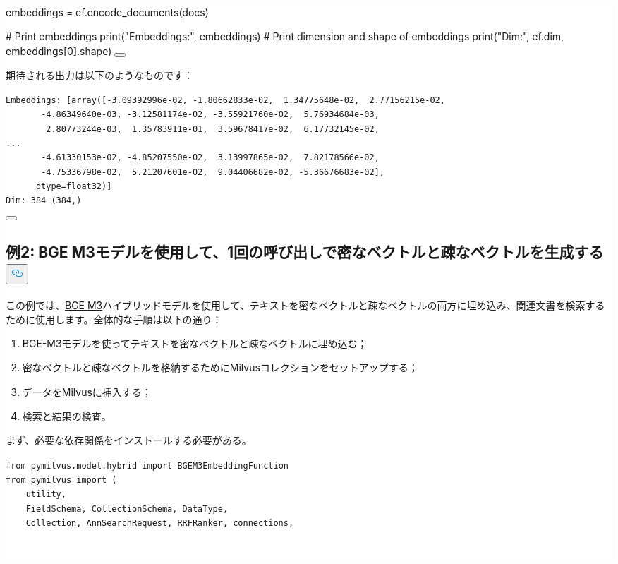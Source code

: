 embeddings = ef.encode_documents(docs)

<span class="hljs-comment"># Print embeddings</span>
<span class="hljs-built_in">print</span>(<span class="hljs-string">&quot;Embeddings:&quot;</span>, embeddings)
<span class="hljs-comment"># Print dimension and shape of embeddings</span>
<span class="hljs-built_in">print</span>(<span class="hljs-string">&quot;Dim:&quot;</span>, ef.dim, embeddings[<span class="hljs-number">0</span>].shape)
<button class="copy-code-btn"></button></code></pre>
<p>期待される出力は以下のようなものです：</p>
<pre><code translate="no" class="language-python">Embeddings: [array([<span class="hljs-number">-3.09392996e-02</span>, <span class="hljs-number">-1.80662833e-02</span>,  <span class="hljs-number">1.34775648e-02</span>,  <span class="hljs-number">2.77156215e-02</span>,
       <span class="hljs-number">-4.86349640e-03</span>, <span class="hljs-number">-3.12581174e-02</span>, <span class="hljs-number">-3.55921760e-02</span>,  <span class="hljs-number">5.76934684e-03</span>,
        <span class="hljs-number">2.80773244e-03</span>,  <span class="hljs-number">1.35783911e-01</span>,  <span class="hljs-number">3.59678417e-02</span>,  <span class="hljs-number">6.17732145e-02</span>,
...
       <span class="hljs-number">-4.61330153e-02</span>, <span class="hljs-number">-4.85207550e-02</span>,  <span class="hljs-number">3.13997865e-02</span>,  <span class="hljs-number">7.82178566e-02</span>,
       <span class="hljs-number">-4.75336798e-02</span>,  <span class="hljs-number">5.21207601e-02</span>,  <span class="hljs-number">9.04406682e-02</span>, <span class="hljs-number">-5.36676683e-02</span>],
      dtype=<span class="hljs-type">float32</span>)]
Dim: <span class="hljs-number">384</span> (<span class="hljs-number">384</span>,)
<button class="copy-code-btn"></button></code></pre>
<h2 id="Example-2-Generate-dense-and-sparse-vectors-in-one-call-with-BGE-M3-model" class="common-anchor-header">例2: BGE M3モデルを使用して、1回の呼び出しで密なベクトルと疎なベクトルを生成する<button data-href="#Example-2-Generate-dense-and-sparse-vectors-in-one-call-with-BGE-M3-model" class="anchor-icon" translate="no">
      <svg translate="no"
        aria-hidden="true"
        focusable="false"
        height="20"
        version="1.1"
        viewBox="0 0 16 16"
        width="16"
      >
        <path
          fill="#0092E4"
          fill-rule="evenodd"
          d="M4 9h1v1H4c-1.5 0-3-1.69-3-3.5S2.55 3 4 3h4c1.45 0 3 1.69 3 3.5 0 1.41-.91 2.72-2 3.25V8.59c.58-.45 1-1.27 1-2.09C10 5.22 8.98 4 8 4H4c-.98 0-2 1.22-2 2.5S3 9 4 9zm9-3h-1v1h1c1 0 2 1.22 2 2.5S13.98 12 13 12H9c-.98 0-2-1.22-2-2.5 0-.83.42-1.64 1-2.09V6.25c-1.09.53-2 1.84-2 3.25C6 11.31 7.55 13 9 13h4c1.45 0 3-1.69 3-3.5S14.5 6 13 6z"
        ></path>
      </svg>
    </button></h2><p>この例では、<a href="https://milvus.io/docs/embed-with-bgm-m3.md">BGE M3</a>ハイブリッドモデルを使用して、テキストを密なベクトルと疎なベクトルの両方に埋め込み、関連文書を検索するために使用します。全体的な手順は以下の通り：</p>
<ol>
<li><p>BGE-M3モデルを使ってテキストを密なベクトルと疎なベクトルに埋め込む；</p></li>
<li><p>密なベクトルと疎なベクトルを格納するためにMilvusコレクションをセットアップする；</p></li>
<li><p>データをMilvusに挿入する；</p></li>
<li><p>検索と結果の検査。</p></li>
</ol>
<p>まず、必要な依存関係をインストールする必要がある。</p>
<pre><code translate="no" class="language-python"><span class="hljs-keyword">from</span> pymilvus.<span class="hljs-property">model</span>.<span class="hljs-property">hybrid</span> <span class="hljs-keyword">import</span> <span class="hljs-title class_">BGEM3EmbeddingFunction</span>
<span class="hljs-keyword">from</span> pymilvus <span class="hljs-keyword">import</span> (
    utility,
    <span class="hljs-title class_">FieldSchema</span>, <span class="hljs-title class_">CollectionSchema</span>, <span class="hljs-title class_">DataType</span>,
    <span class="hljs-title class_">Collection</span>, <span class="hljs-title class_">AnnSearchRequest</span>, <span class="hljs-title class_">RRFRanker</span>, connections,
